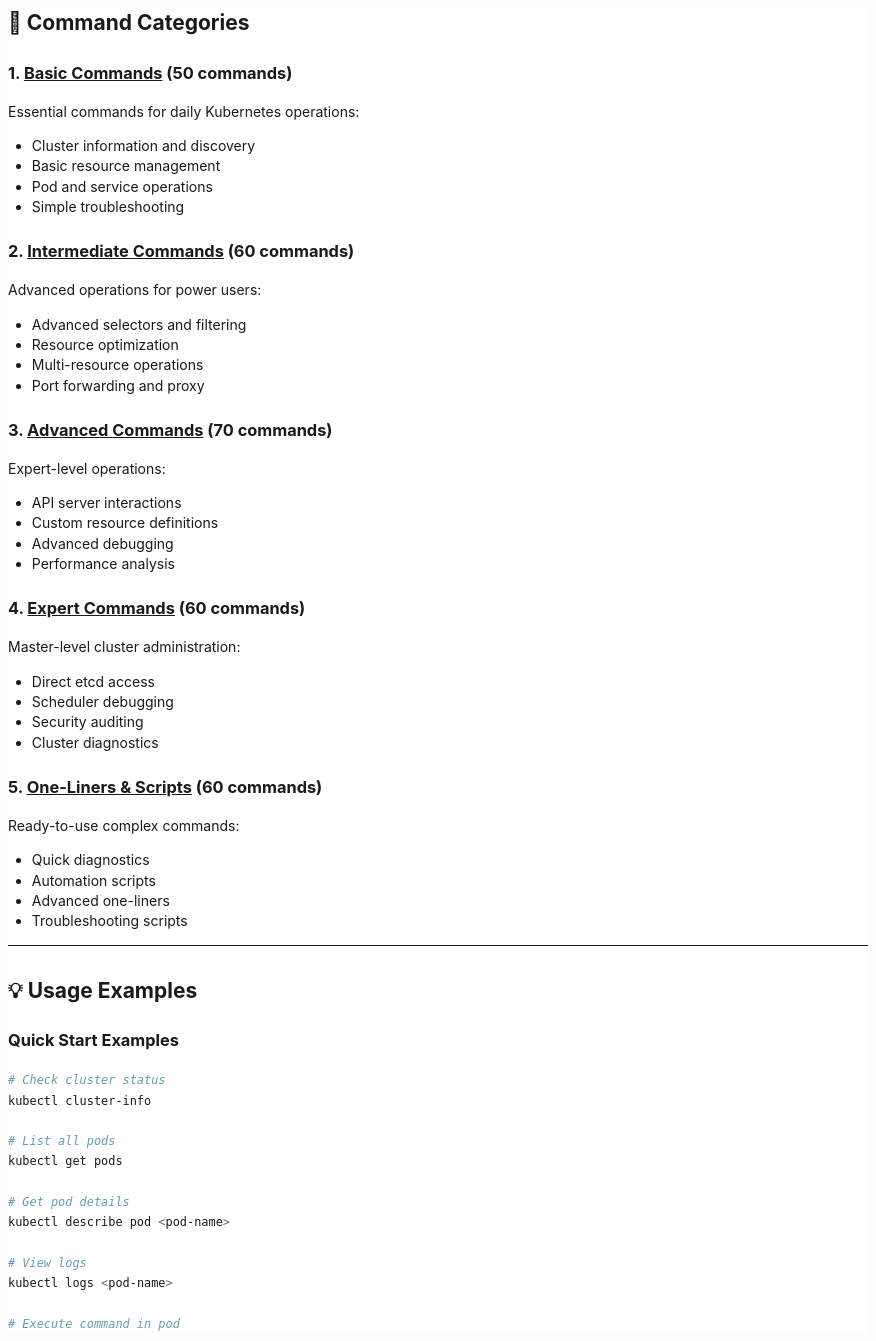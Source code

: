 
## 📁 Command Categories

### 1. [Basic Commands](01-basic-commands.md) (50 commands)
Essential commands for daily Kubernetes operations:
- Cluster information and discovery
- Basic resource management
- Pod and service operations
- Simple troubleshooting

### 2. [Intermediate Commands](02-intermediate-commands.md) (60 commands)
Advanced operations for power users:
- Advanced selectors and filtering
- Resource optimization
- Multi-resource operations
- Port forwarding and proxy

### 3. [Advanced Commands](03-advanced-commands.md) (70 commands)
Expert-level operations:
- API server interactions
- Custom resource definitions
- Advanced debugging
- Performance analysis

### 4. [Expert Commands](04-expert-commands.md) (60 commands)
Master-level cluster administration:
- Direct etcd access
- Scheduler debugging
- Security auditing
- Cluster diagnostics

### 5. [One-Liners & Scripts](05-one-liners-scripts.md) (60 commands)
Ready-to-use complex commands:
- Quick diagnostics
- Automation scripts
- Advanced one-liners
- Troubleshooting scripts

---

## 💡 Usage Examples

### Quick Start Examples
```bash
# Check cluster status
kubectl cluster-info

# List all pods
kubectl get pods

# Get pod details
kubectl describe pod <pod-name>

# View logs
kubectl logs <pod-name>

# Execute command in pod
```